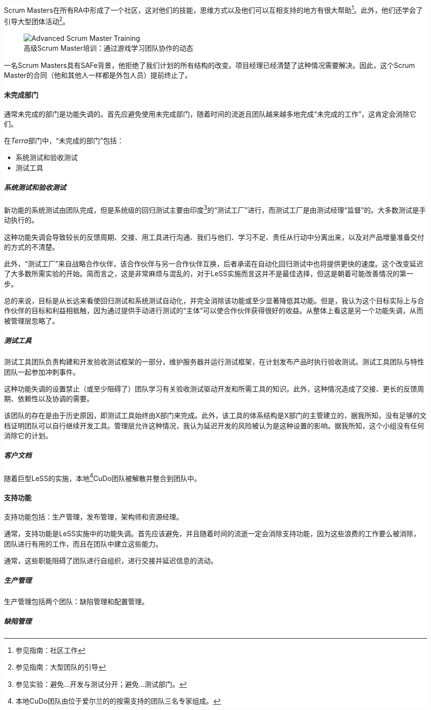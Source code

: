 Scrum Masters在所有RA中形成了一个社区，这对他们的技能，思维方式以及他们可以互相支持的地方有很大帮助[^42]。此外，他们还学会了引导大型团体活动[^43]。

[^42]: 参见指南：社区工作
[^43]: 参见指南：大型团队的引导

<figure>
  <img src="/img/case-studies/german-insurance/advanced-scrum-master-training.png" alt="Advanced Scrum Master Training">
  <figcaption>高级Scrum Master培训：通过游戏学习团队协作的动态</figcaption>
</figure>

一名Scrum Masters具有SAFe背景，他拒绝了我们计划的所有结构的改变。项目经理已经清楚了这种情况需要解决。因此，这个Scrum Master的合同（他和其他人一样都是外包人员）提前终止了。

#### 未完成部门

通常未完成的部门是功能失调的。首先应避免使用未完成部门，随着时间的流逝且团队越来越多地完成“未完成的工作”，这肯定会消除它们。

在*Terra*部门中，“未完成的部门”包括：

* 系统测试和验收测试
* 测试工具

##### 系统测试和验收测试

新功能的系统测试由团队完成，但是系统级的回归测试主要由印度[^44]的“测试工厂”进行，而测试工厂是由测试经理“监督”的。大多数测试是手动执行的。

[^44]: 参见实验：避免...开发与测试分开；避免...测试部门。

这种功能失调会导致较长的反馈周期、交接、用工具进行沟通、我们与他们、学习不足、责任从行动中分离出来，以及对产品增量准备交付的方式的不清楚。

此外，“测试工厂”来自战略合作伙伴，该合作伙伴与另一合作伙伴互换，后者承诺在自动化回归测试中也将提供更快的速度。这个改变延迟了大多数所需实验的开始。简而言之，这是非常麻烦与混乱的，对于LeSS实施而言这并不是最佳选择，但这是朝着可能改善情况的第一步。

总的来说，目标是从长远来看使回归测试和系统测试自动化，并完全消除该功能或至少显著降低其功能。但是，我认为这个目标实际上与合作伙伴的目标和利益相抵触，因为通过提供手动进行测试的“主体”可以使合作伙伴获得很好的收益。从整体上看这是另一个功能失调，从而被管理层忽略了。

##### 测试工具

测试工具团队负责构建和开发验收测试框架的一部分，维护服务器并运行测试框架，在计划发布产品时执行验收测试。测试工具团队与特性团队一起参加冲刺事件。

这种功能失调的设置禁止（或至少阻碍了）团队学习有关验收测试驱动开发和所需工具的知识。此外，这种情况造成了交接、更长的反馈周期、依赖性以及协调的需要。

该团队的存在是由于历史原因，即测试工具始终由X部门来完成。此外，该工具的体系结构是X部门的主管建立的，据我所知，没有足够的文档证明团队可以自行继续开发工具。管理层允许这种情况，我认为延迟开发的风险被认为是这种设置的影响。据我所知，这个小组没有任何消除它的计划。

##### 客户文档

随着巨型LeSS的实施，本地[^45]CuDo团队被解散并整合到团队中。

[^45]: 本地CuDo团队由位于爱尔兰的的按需支持的团队三名专家组成。

#### 支持功能

支持功能包括：生产管理，发布管理，架构师和资源经理。

通常，支持功能是LeSS实施中的功能失调。首先应该避免，并且随着时间的流逝一定会消除支持功能，因为这些浪费的工作要么被消除，团队进行有用的工作，而且在团队中建立这些能力。

通常，这些职能阻碍了团队进行自组织，进行交接并延迟信息的流动。

##### 生产管理

生产管理包括两个团队：缺陷管理和配置管理。

##### 缺陷管理


[^1]: 由于保密协议（NDA）我不能提到真实的公司名。
[^2]: AGC主要遵循试验“尝试...障碍服务而不是变更管理”。 AGC确实做了一些关键的决定，例如 启动“初始PBR”，实际上这触发了巨型LeSS的实施
[^3]: 实际上是一个子项目经理。
[^4]: 实验协调员请尝试或参见以下内容，以避免出现问题。
[^5]: 不要遵循试验“尝试...逐步从组件团队过渡到特性团队。”
[^6]: 避免尝试...自上而下管理层支持的转型
[^7]: 尝试... 社区。
[^8]: 尝试... ScrumMaster社区
[^9]: 这种方法更像是“做敏捷”，当然应该避免。
[^10]: 我在这里指出，在一些高级经理的脑海中的有个“假Scrum”的图像，他们希望SM担任经理协调员。由于指导，我们避免了这种情况（避免... Scrum Master协调员）。
[^11]: 避免...Scrum of Scrums成为管理层的状态会议
[^12]: 避免...Scrum of Scrums成为Scrum Master会议
[^13]: 尝试...轮换Scrum of Scrums代表，避免... 频繁轮换代表。
[^14]: 缺陷管理团队将在“组织”一章中进行介绍。
[^15]: 指南：也许不要做Scrum of Scrums。
[^16]: 应避免这种情况（请参阅避免...需要“冻结”）； 但是，由于系统测试滞后，因此打开了一个时间窗，在该时间窗内修改缺陷具有最高优先级。
[^17]: 避免...虚假的团队级别“产品待办列表”
[^18]: 参见指南：三个实施原则。
[^19]: 参见*产品定义与需求领域方面的问题*。
[^20]: 我猜这是因为深深植根于使用外部合作伙伴而不是自己的人的想法。外部人员需要具备所需的全部能力，因此无需培训。
[^21]: 参见指南：初始产品待办列表梳理。
[^22]: 注意：从这个点开始，架构师就看到了基础架构变更的需求，而这些变更在各个团队之间并没有被团队所看到。
[^23]: 参见背景章节的图
[^24]: 注意：B2B2C产品团队的确切数量仅在重新设计工作坊之后才知道，这影响了*Terra*的所有开发团队
[^25]: 来源: <https://en.wikipedia.org/wiki/Insurance#Insurers%27_business_model>
[^26]: 不幸的是，APO候选人没有参加任何CLP课程，所以我需要讲授LeSS Huge框架的基础知识。
[^27]: 参见稍后文档中的特性团队章节
[^28]: 后面运营任务的段落发生了深入的讨论。
[^29]: 在这个案例中，领域待办事项列表为产品待办事项列表提供了一个过滤视图。
[^30]: 首先，必须先有一份保险合同，然后才能对其进行更改或报告一起交通事故并希望换回一些钱。
[^31]: 保险专家指导这些是什么，而我不知道。
[^32]: 这遵循了把几个较小的工件“概括”为一个较大的工件的方法。
[^33]: 注意：Sprint待办事项列表都在墙上而不是Jira中。
[^34]: 参见稍后的需求处理部分
[^35]: PM&BA&CO不是真正的干系人。LeSS的规则是澄清尽可能在团队和客户、用户及干系人之间完成。
[^36]: 来源 <https://campey.blogspot.com/2010/09/magic-estimation.html>
[^37]: 参见指南“规模化估算”和实验“尝试...用故事点估算”
[^38]: PM＆BA＆CO，测试经理，测试工具负责人，生产经理，发布经理和首席架构师形成了功能失调的设置，在“新组织结构的问题”一章中进行了更多讨论。
[^39]: 据我所知，后来两个部门都考虑APO是来自PM&BA&CO部门的。
[^40]: 根据LeSS指南“五种关系”，PO工作得非常有效，并与APO进行密切合作。
[^41]: 参考书籍Large-Scale Scrum More with LeSS（英文版）第135页
[^46]: 我没有参与这个团队的辅导，因此对此的了解非常有限。
[^47]: 参见指南：“产品负责人助手” 
[^48]: 另请参阅需求处理一章；Terra的高级管理人员不敢放手架构师团队。请参阅“避免...独立的架构师团队”
[^49]: 避免...宇航员架构师（PPT架构师）
[^50]: 尝试...专家参与设计工作坊而不是事后批准审核
[^51]: 尝试...设计、架构师实践社区，团队成员就开始学习更多相关知识 
[^52]: 随着时间产品定义可能会扩展，参见指南：定义产品与指南：扩展产品定义
[^54]: “构建软件并运行软件”的概念.
[^55]: 避免...产品管理与研发部门就“发布合同”（范围和日期）进行谈判、
[^56]: 周四是Sprint计划会，周三是Sprint评审、回顾和产品负责人团队会议。Sprint Planning on Thursday, Sprint Review & Retro, POT meeting on Wednesday.
[^57]: 请参阅LeSS规则（产品负责人和领域产品负责人频繁同步。在进行Sprint计划之前，他们确保团队工作在最有价值的条目。在Sprint评审之后，他们进一步启用产品级别的实施。）和指南 ：产品负责人团队会议。
[^58]: 请参阅LeSS规则（Sprint计划由两部分组成：Sprint计划第一部分所有团队都参加，而Sprint计划第二部分通常是每个团队单独进行的。在共同空间中进行多团队的Sprint计划第二部分以紧密合作相关的条目。）
[^59]: 请参阅LeSS规则（“Sprint计划第二部分”是由团队决定他们将如何处理所选条目的方法。通常涉及设计和创建团队的“Sprint待办事项列表”）。
[^60]: Jira中的PBI可视化效果很差。一名APO意识到了这一点，并使用卡片进行了她自己的可视化，如“尝试...对产品待办事项列表或版本待办事项列表的可视化管理”所示。 这与Jira并行进行的，尽管没有遵循实验的想法，淘汰诸如Jira这样的工具，但这是一个能够比较不同的实验。 此外，细粒度的PBI数量很少，“尝试...只维护少量的细粒度的PBI”。
[^61]: 请参阅LeSS规则（只有一个产品的Sprint评审；所有团队共同一起的。确保合适的干系人加入并贡献了有效的检视与调整所需的信息）。See LeSS rule (There is one product Sprint Review; it is common for all teams. Ensure that suitable stakeholders join to contribute the informa- tion needed for effective inspection and adaptation).
[^62]: 参见LeSS规则（每个团队有自己的Sprint回顾会） See LeSS rule (Each Team has its own Sprint Retrospective).
[^63]: 参见LeSS规则（在团队回顾之后举行总体回顾，以讨论跨团队或系统范围的问题并创建改进的实验。产品负责人、Scrum Master、团队代表和经理（如果有）参加）。
[^64]: 参见LeSS指南: 多领域的评审会与回顾会。
[^65]: 参见LeSS规则（PBR中每个团队梳理他们将来可能要做的条目。进行多团队或总体PBR可以增进共同理解，并探索协作的可能性，这发生在密切相关的条目或者需要更广泛的投入和学习中。）
[^66]: 谨记，“中间人分析师”的那些人，这种设置是功能失调的。
[^67]: 参见LeSS规则（跨团队协调由团队决定。相对于集中式协调，LeSS更偏好分布式的和非正式的协调。通过代码沟通、跨团队会议、组成导师、旅行者、侦察员以及开放空间来强调只交谈和非正式的网络。）
[^68]: 参见LeSS规则（每个团队有自己的Sprint待办事项列表）。
[^69]: 参见LeSS规则（有一个整体产品的完成的定义，所有团队是一样的）
[^70]: 参见避免...质量团队定义的完成的定义 
[^71]: 参见LeSS指南：扩展产品定义
[^72]: 参见LeSS规则： 每个团队可以通过扩展通用的DoD有自己更严格的完成的定义。
[^73]: 参见实验：尝试...验收测试驱动开发。
[^74]: 参见实验：尝试...编写客户为中心的需求。
[^76]: 我完全是外部的。参见实验：尝试...外部敏捷教练。
[^77]: 我将内部用引号括起来，是因为该人确实来自合作伙伴组织，并且被录用只在这里工作。
[^78]: 参见尝试...内部教练和外部教练；尽管该主题在TDD章节中，但我认为它总体上也适用于教练。
[^79]: Leading Teams: Setting the Stage for Great Performances by J. Richard Hackman.
